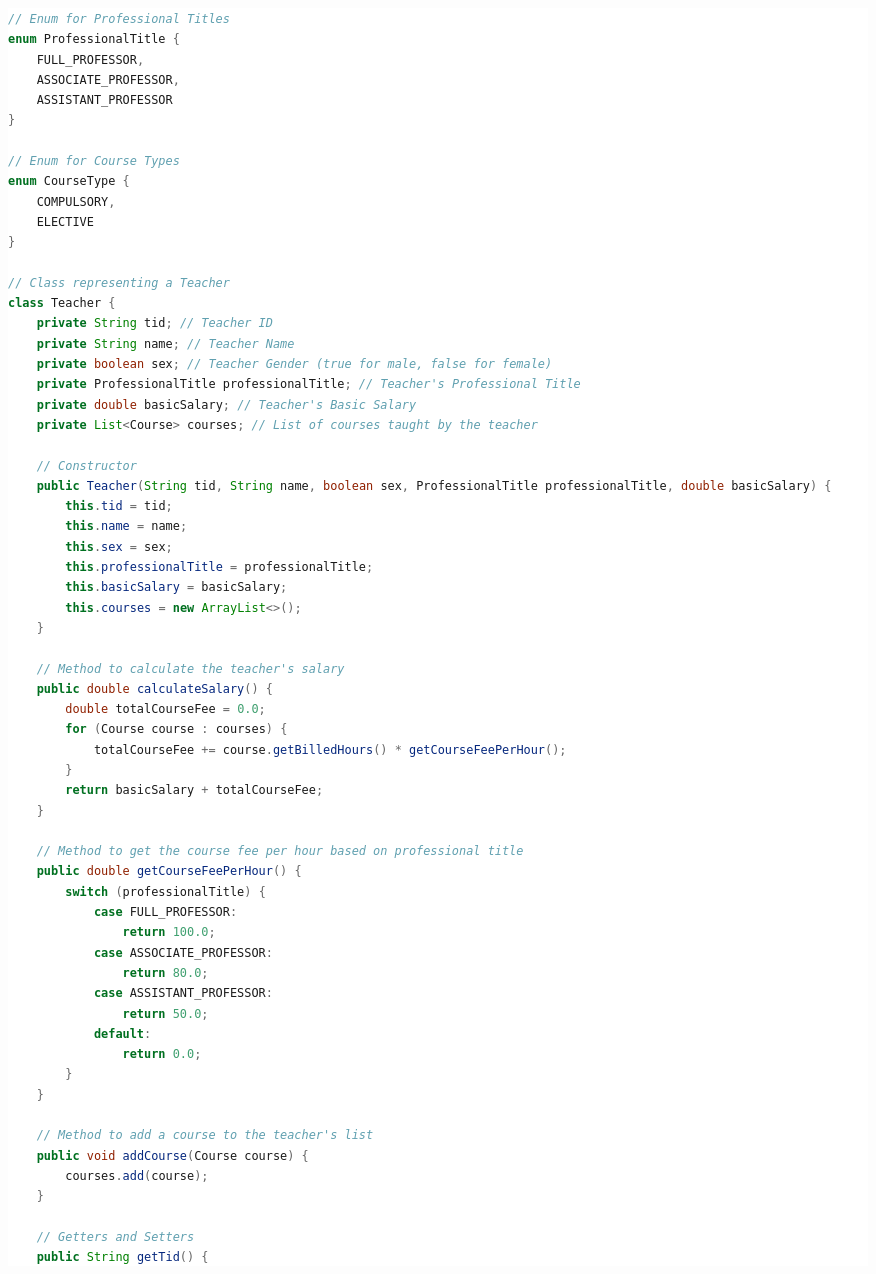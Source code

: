 ```java
// Enum for Professional Titles
enum ProfessionalTitle {
    FULL_PROFESSOR,
    ASSOCIATE_PROFESSOR,
    ASSISTANT_PROFESSOR
}

// Enum for Course Types
enum CourseType {
    COMPULSORY,
    ELECTIVE
}

// Class representing a Teacher
class Teacher {
    private String tid; // Teacher ID
    private String name; // Teacher Name
    private boolean sex; // Teacher Gender (true for male, false for female)
    private ProfessionalTitle professionalTitle; // Teacher's Professional Title
    private double basicSalary; // Teacher's Basic Salary
    private List<Course> courses; // List of courses taught by the teacher

    // Constructor
    public Teacher(String tid, String name, boolean sex, ProfessionalTitle professionalTitle, double basicSalary) {
        this.tid = tid;
        this.name = name;
        this.sex = sex;
        this.professionalTitle = professionalTitle;
        this.basicSalary = basicSalary;
        this.courses = new ArrayList<>();
    }

    // Method to calculate the teacher's salary
    public double calculateSalary() {
        double totalCourseFee = 0.0;
        for (Course course : courses) {
            totalCourseFee += course.getBilledHours() * getCourseFeePerHour();
        }
        return basicSalary + totalCourseFee;
    }

    // Method to get the course fee per hour based on professional title
    public double getCourseFeePerHour() {
        switch (professionalTitle) {
            case FULL_PROFESSOR:
                return 100.0;
            case ASSOCIATE_PROFESSOR:
                return 80.0;
            case ASSISTANT_PROFESSOR:
                return 50.0;
            default:
                return 0.0;
        }
    }

    // Method to add a course to the teacher's list
    public void addCourse(Course course) {
        courses.add(course);
    }

    // Getters and Setters
    public String getTid() {
```